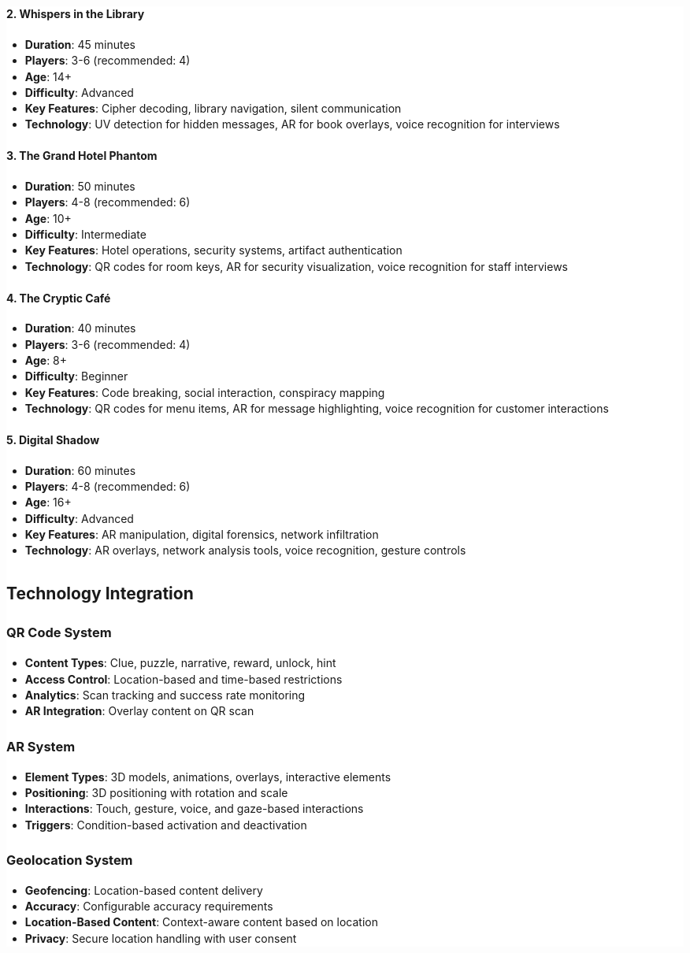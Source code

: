 #### 2. Whispers in the Library
- **Duration**: 45 minutes
- **Players**: 3-6 (recommended: 4)
- **Age**: 14+
- **Difficulty**: Advanced
- **Key Features**: Cipher decoding, library navigation, silent communication
- **Technology**: UV detection for hidden messages, AR for book overlays, voice recognition for interviews

#### 3. The Grand Hotel Phantom
- **Duration**: 50 minutes
- **Players**: 4-8 (recommended: 6)
- **Age**: 10+
- **Difficulty**: Intermediate
- **Key Features**: Hotel operations, security systems, artifact authentication
- **Technology**: QR codes for room keys, AR for security visualization, voice recognition for staff interviews

#### 4. The Cryptic Café
- **Duration**: 40 minutes
- **Players**: 3-6 (recommended: 4)
- **Age**: 8+
- **Difficulty**: Beginner
- **Key Features**: Code breaking, social interaction, conspiracy mapping
- **Technology**: QR codes for menu items, AR for message highlighting, voice recognition for customer interactions

#### 5. Digital Shadow
- **Duration**: 60 minutes
- **Players**: 4-8 (recommended: 6)
- **Age**: 16+
- **Difficulty**: Advanced
- **Key Features**: AR manipulation, digital forensics, network infiltration
- **Technology**: AR overlays, network analysis tools, voice recognition, gesture controls

## Technology Integration

### QR Code System
- **Content Types**: Clue, puzzle, narrative, reward, unlock, hint
- **Access Control**: Location-based and time-based restrictions
- **Analytics**: Scan tracking and success rate monitoring
- **AR Integration**: Overlay content on QR scan

### AR System
- **Element Types**: 3D models, animations, overlays, interactive elements
- **Positioning**: 3D positioning with rotation and scale
- **Interactions**: Touch, gesture, voice, and gaze-based interactions
- **Triggers**: Condition-based activation and deactivation

### Geolocation System
- **Geofencing**: Location-based content delivery
- **Accuracy**: Configurable accuracy requirements
- **Location-Based Content**: Context-aware content based on location
- **Privacy**: Secure location handling with user consent

